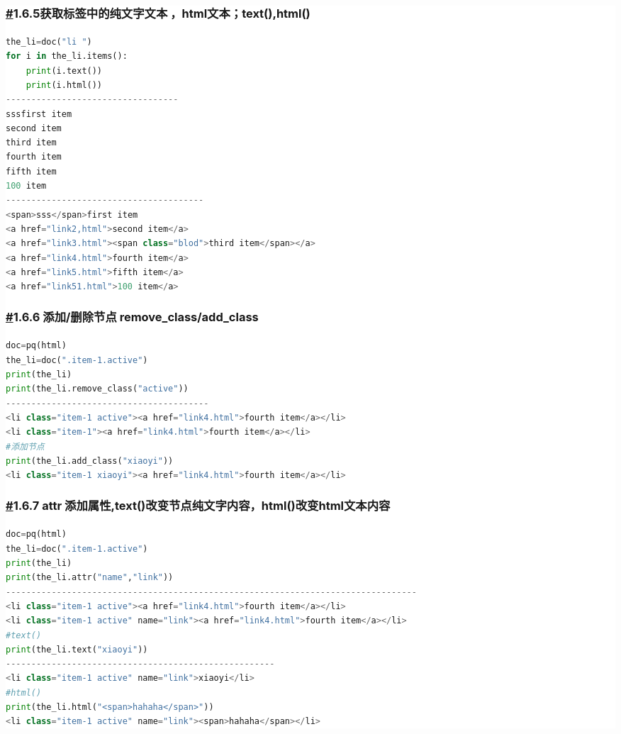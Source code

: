 ### [#](https://augwewe.cn/Blog/2022/Crawl/foundation/AskUrl_Temp.html#_1-6-5获取标签中的纯文字文本-html文本-text-html)1.6.5获取标签中的纯文字文本 ，html文本；text(),html()

```python
the_li=doc("li ")
for i in the_li.items():
    print(i.text())
    print(i.html())
----------------------------------
sssfirst item
second item
third item
fourth item
fifth item
100 item
---------------------------------------
<span>sss</span>first item
<a href="link2,html">second item</a>
<a href="link3.html"><span class="blod">third item</span></a>
<a href="link4.html">fourth item</a>
<a href="link5.html">fifth item</a>
<a href="link51.html">100 item</a>
```

### [#](https://augwewe.cn/Blog/2022/Crawl/foundation/AskUrl_Temp.html#_1-6-6-添加-删除节点-remove-class-add-class)1.6.6 添加/删除节点 remove_class/add_class

```python
doc=pq(html)
the_li=doc(".item-1.active")
print(the_li)
print(the_li.remove_class("active"))
----------------------------------------
<li class="item-1 active"><a href="link4.html">fourth item</a></li>
<li class="item-1"><a href="link4.html">fourth item</a></li>
#添加节点
print(the_li.add_class("xiaoyi"))
<li class="item-1 xiaoyi"><a href="link4.html">fourth item</a></li>
```

### [#](https://augwewe.cn/Blog/2022/Crawl/foundation/AskUrl_Temp.html#_1-6-7-attr-添加属性-text-改变节点纯文字内容-html-改变html文本内容)1.6.7 attr 添加属性,text()改变节点纯文字内容，html()改变html文本内容

```python
doc=pq(html)
the_li=doc(".item-1.active")
print(the_li)
print(the_li.attr("name","link"))
---------------------------------------------------------------------------------
<li class="item-1 active"><a href="link4.html">fourth item</a></li>            
<li class="item-1 active" name="link"><a href="link4.html">fourth item</a></li>
#text()
print(the_li.text("xiaoyi"))
-----------------------------------------------------
<li class="item-1 active" name="link">xiaoyi</li>
#html()
print(the_li.html("<span>hahaha</span>"))
<li class="item-1 active" name="link"><span>hahaha</span></li>
```
